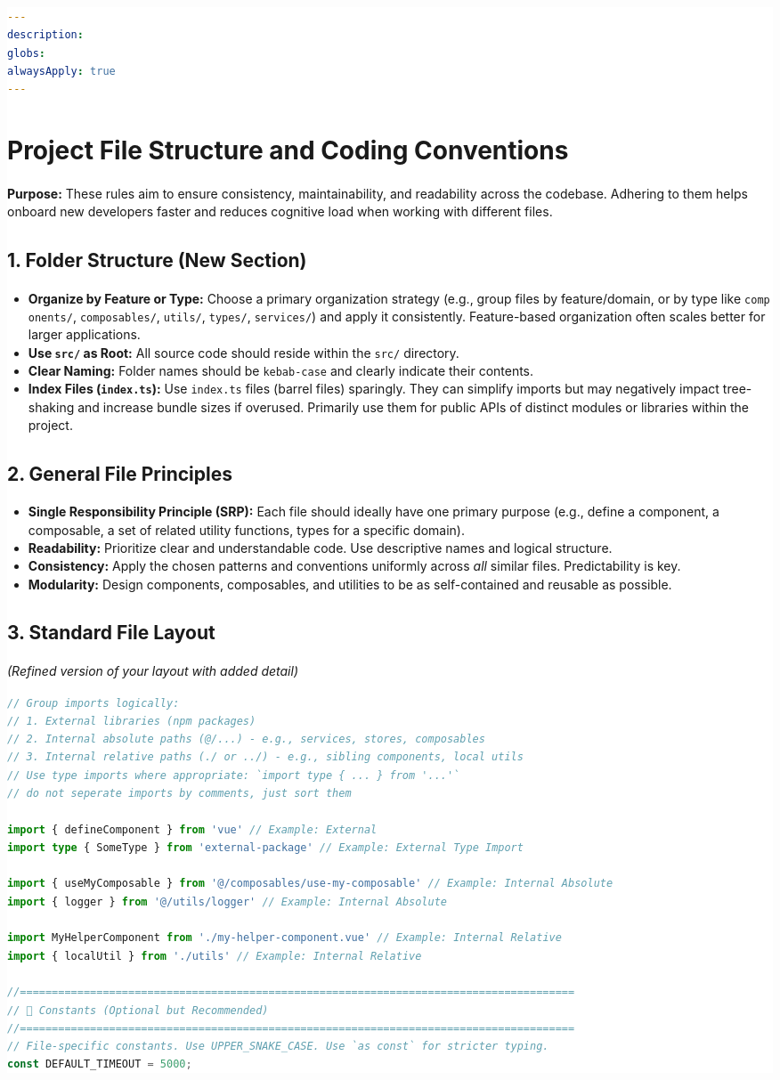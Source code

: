 ```yaml
---
description: 
globs: 
alwaysApply: true
---
```

# Project File Structure and Coding Conventions

**Purpose:** These rules aim to ensure consistency, maintainability, and readability across the codebase. Adhering to them helps onboard new developers faster and reduces cognitive load when working with different files.

## 1. Folder Structure (New Section)

*   **Organize by Feature or Type:** Choose a primary organization strategy (e.g., group files by feature/domain, or by type like `components/`, `composables/`, `utils/`, `types/`, `services/`) and apply it consistently. Feature-based organization often scales better for larger applications.
*   **Use `src/` as Root:** All source code should reside within the `src/` directory.
*   **Clear Naming:** Folder names should be `kebab-case` and clearly indicate their contents.
*   **Index Files (`index.ts`):** Use `index.ts` files (barrel files) sparingly. They can simplify imports but may negatively impact tree-shaking and increase bundle sizes if overused. Primarily use them for public APIs of distinct modules or libraries within the project.

## 2. General File Principles

*   **Single Responsibility Principle (SRP):** Each file should ideally have one primary purpose (e.g., define a component, a composable, a set of related utility functions, types for a specific domain).
*   **Readability:** Prioritize clear and understandable code. Use descriptive names and logical structure.
*   **Consistency:** Apply the chosen patterns and conventions uniformly across *all* similar files. Predictability is key.
*   **Modularity:** Design components, composables, and utilities to be as self-contained and reusable as possible.

## 3. Standard File Layout

*(Refined version of your layout with added detail)*

```typescript
// Group imports logically:
// 1. External libraries (npm packages)
// 2. Internal absolute paths (@/...) - e.g., services, stores, composables
// 3. Internal relative paths (./ or ../) - e.g., sibling components, local utils
// Use type imports where appropriate: `import type { ... } from '...'`
// do not seperate imports by comments, just sort them

import { defineComponent } from 'vue' // Example: External
import type { SomeType } from 'external-package' // Example: External Type Import

import { useMyComposable } from '@/composables/use-my-composable' // Example: Internal Absolute
import { logger } from '@/utils/logger' // Example: Internal Absolute

import MyHelperComponent from './my-helper-component.vue' // Example: Internal Relative
import { localUtil } from './utils' // Example: Internal Relative

//=======================================================================================
// 📌 Constants (Optional but Recommended)
//=======================================================================================
// File-specific constants. Use UPPER_SNAKE_CASE. Use `as const` for stricter typing.
const DEFAULT_TIMEOUT = 5000;
```